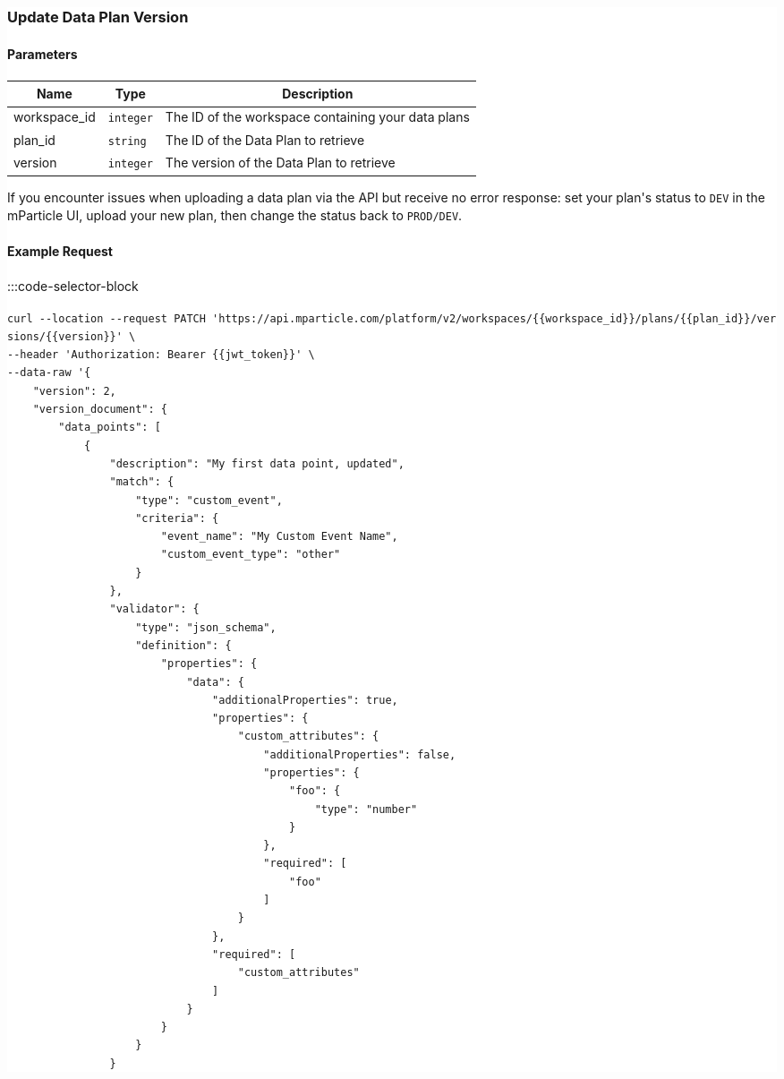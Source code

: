 ### Update Data Plan Version

#### Parameters

| Name | Type | Description |
|---|---|---|
| workspace_id | `integer` | The ID of the workspace containing your data plans |
| plan_id | `string` | The ID of the Data Plan to retrieve |
| version | `integer` | The version of the Data Plan to retrieve |

<aside>
If you encounter issues when uploading a data plan via the API but receive no error response: set your plan's status to <code>DEV</code> in the mParticle UI, upload your new plan, then change the status back to <code>PROD/DEV</code>.
</aside>

#### Example Request

:::code-selector-block
```curl
curl --location --request PATCH 'https://api.mparticle.com/platform/v2/workspaces/{{workspace_id}}/plans/{{plan_id}}/versions/{{version}}' \
--header 'Authorization: Bearer {{jwt_token}}' \
--data-raw '{
    "version": 2,
    "version_document": {
        "data_points": [
            {
                "description": "My first data point, updated",
                "match": {
                    "type": "custom_event",
                    "criteria": {
                        "event_name": "My Custom Event Name",
                        "custom_event_type": "other"
                    }
                },
                "validator": {
                    "type": "json_schema",
                    "definition": {
                        "properties": {
                            "data": {
                                "additionalProperties": true,
                                "properties": {
                                    "custom_attributes": {
                                        "additionalProperties": false,
                                        "properties": {
                                            "foo": {
                                                "type": "number"
                                            }
                                        },
                                        "required": [
                                            "foo"
                                        ]
                                    }
                                },
                                "required": [
                                    "custom_attributes"
                                ]
                            }
                        }
                    }
                }
```